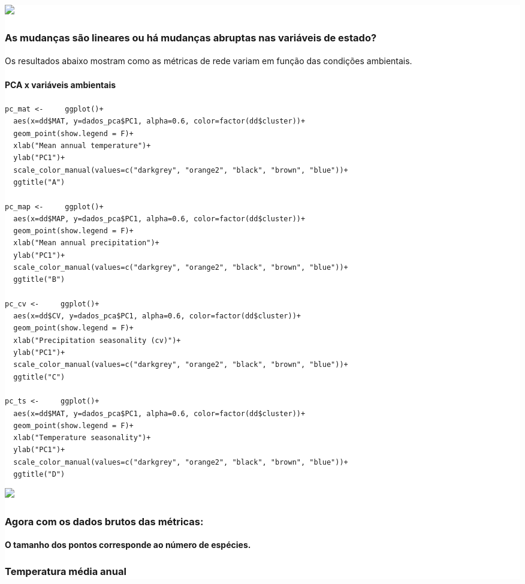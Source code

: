 <img src= "bi_rob.png"/>


### As mudanças são lineares ou há mudanças abruptas nas variáveis de estado?

Os resultados abaixo mostram como as métricas de rede variam em função das condições ambientais. 


#### PCA x variáveis ambientais

```
pc_mat <-     ggplot()+
  aes(x=dd$MAT, y=dados_pca$PC1, alpha=0.6, color=factor(dd$cluster))+
  geom_point(show.legend = F)+
  xlab("Mean annual temperature")+
  ylab("PC1")+
  scale_color_manual(values=c("darkgrey", "orange2", "black", "brown", "blue"))+
  ggtitle("A")

pc_map <-     ggplot()+
  aes(x=dd$MAP, y=dados_pca$PC1, alpha=0.6, color=factor(dd$cluster))+
  geom_point(show.legend = F)+
  xlab("Mean annual precipitation")+
  ylab("PC1")+
  scale_color_manual(values=c("darkgrey", "orange2", "black", "brown", "blue"))+
  ggtitle("B")

pc_cv <-     ggplot()+
  aes(x=dd$CV, y=dados_pca$PC1, alpha=0.6, color=factor(dd$cluster))+
  geom_point(show.legend = F)+
  xlab("Precipitation seasonality (cv)")+
  ylab("PC1")+
  scale_color_manual(values=c("darkgrey", "orange2", "black", "brown", "blue"))+
  ggtitle("C")

pc_ts <-     ggplot()+
  aes(x=dd$MAT, y=dados_pca$PC1, alpha=0.6, color=factor(dd$cluster))+
  geom_point(show.legend = F)+
  xlab("Temperature seasonality")+
  ylab("PC1")+
  scale_color_manual(values=c("darkgrey", "orange2", "black", "brown", "blue"))+
  ggtitle("D")
```

<img src= "pc_envir.png"/>


### Agora com os dados brutos das métricas:
 
**O tamanho dos pontos corresponde ao número de espécies.**

### Temperatura média anual
